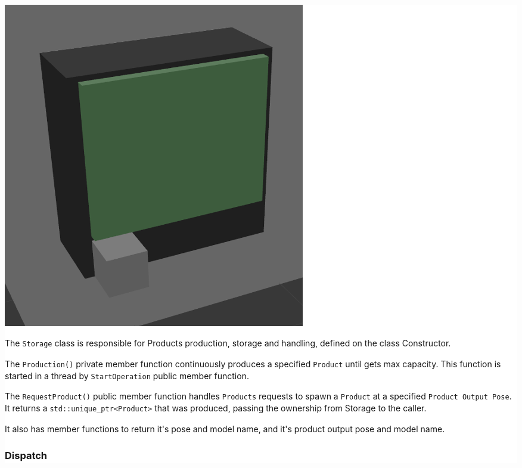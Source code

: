 ![Storage unit](docs/images/storage_unit.png)

The `Storage` class is responsible for Products production, storage and handling, defined on the class Constructor. 

The `Production()` private member function continuously produces a specified `Product` until gets max capacity. This function is started in a thread by `StartOperation` public member function.

The `RequestProduct()` public member function handles `Products` requests to spawn a `Product` at a specified `Product Output Pose`. It returns a `std::unique_ptr<Product>` that was produced, passing the ownership from Storage to the caller.

It also has member functions to return it's pose and model name, and it's product output pose and model name.

### Dispatch
